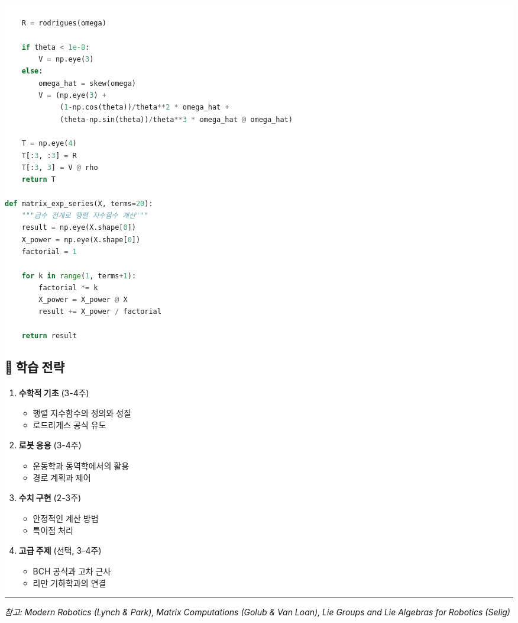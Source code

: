 ```python
    
    R = rodrigues(omega)
    
    if theta < 1e-8:
        V = np.eye(3)
    else:
        omega_hat = skew(omega)
        V = (np.eye(3) + 
             (1-np.cos(theta))/theta**2 * omega_hat +
             (theta-np.sin(theta))/theta**3 * omega_hat @ omega_hat)
    
    T = np.eye(4)
    T[:3, :3] = R
    T[:3, 3] = V @ rho
    return T

def matrix_exp_series(X, terms=20):
    """급수 전개로 행렬 지수함수 계산"""
    result = np.eye(X.shape[0])
    X_power = np.eye(X.shape[0])
    factorial = 1
    
    for k in range(1, terms+1):
        factorial *= k
        X_power = X_power @ X
        result += X_power / factorial
    
    return result
```

## 🎯 학습 전략

1. **수학적 기초** (3-4주)
   - 행렬 지수함수의 정의와 성질
   - 로드리게스 공식 유도

2. **로봇 응용** (3-4주)
   - 운동학과 동역학에서의 활용
   - 경로 계획과 제어

3. **수치 구현** (2-3주)
   - 안정적인 계산 방법
   - 특이점 처리

4. **고급 주제** (선택, 3-4주)
   - BCH 공식과 고차 근사
   - 리만 기하학과의 연결

---
*참고: Modern Robotics (Lynch & Park), Matrix Computations (Golub & Van Loan), Lie Groups and Lie Algebras for Robotics (Selig)*